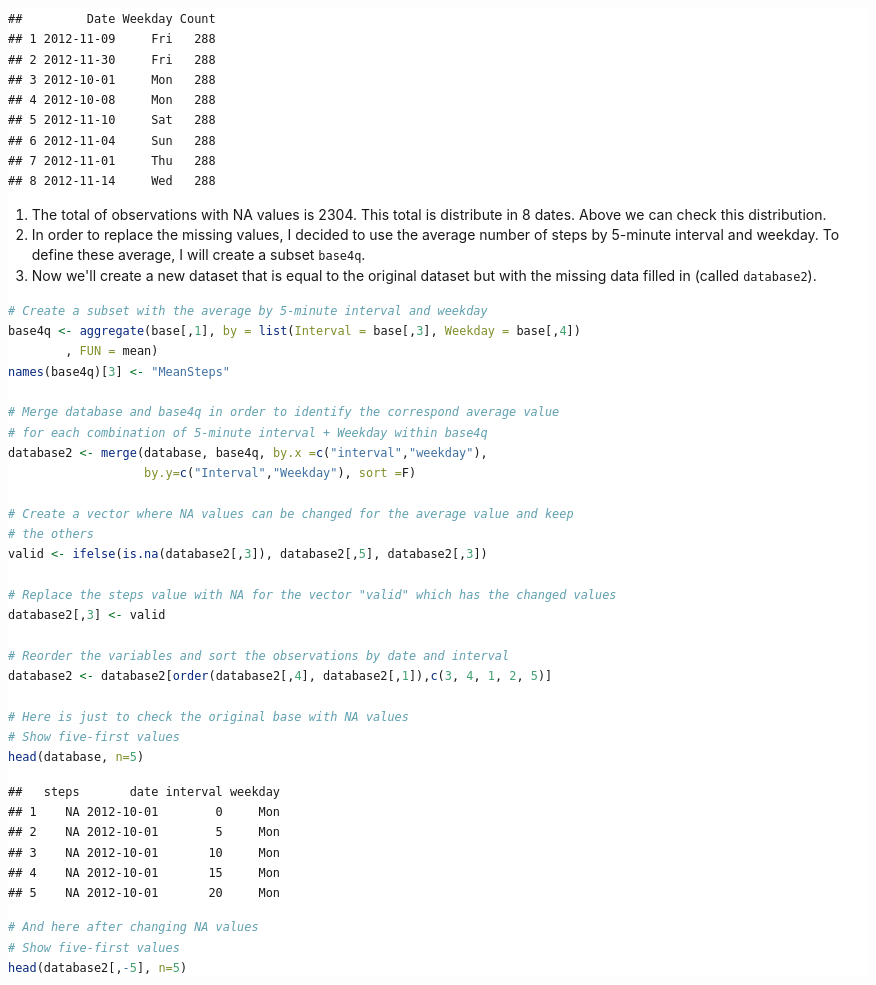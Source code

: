 ```
##         Date Weekday Count
## 1 2012-11-09     Fri   288
## 2 2012-11-30     Fri   288
## 3 2012-10-01     Mon   288
## 4 2012-10-08     Mon   288
## 5 2012-11-10     Sat   288
## 6 2012-11-04     Sun   288
## 7 2012-11-01     Thu   288
## 8 2012-11-14     Wed   288
```
1. The total of observations with NA values is 2304. This total is distribute in 8 dates. Above we can check this distribution.  
2. In order to replace the missing values, I decided to use the average number of steps by 5-minute interval and weekday. To define these average, I will create a subset `base4q`.  
3. Now we'll create a new dataset that is equal to the original dataset but with the missing data filled in (called `database2`).

```r
# Create a subset with the average by 5-minute interval and weekday
base4q <- aggregate(base[,1], by = list(Interval = base[,3], Weekday = base[,4])
        , FUN = mean)
names(base4q)[3] <- "MeanSteps"

# Merge database and base4q in order to identify the correspond average value 
# for each combination of 5-minute interval + Weekday within base4q
database2 <- merge(database, base4q, by.x =c("interval","weekday"), 
                   by.y=c("Interval","Weekday"), sort =F)

# Create a vector where NA values can be changed for the average value and keep
# the others
valid <- ifelse(is.na(database2[,3]), database2[,5], database2[,3])

# Replace the steps value with NA for the vector "valid" which has the changed values
database2[,3] <- valid

# Reorder the variables and sort the observations by date and interval
database2 <- database2[order(database2[,4], database2[,1]),c(3, 4, 1, 2, 5)]

# Here is just to check the original base with NA values
# Show five-first values
head(database, n=5)
```

```
##   steps       date interval weekday
## 1    NA 2012-10-01        0     Mon
## 2    NA 2012-10-01        5     Mon
## 3    NA 2012-10-01       10     Mon
## 4    NA 2012-10-01       15     Mon
## 5    NA 2012-10-01       20     Mon
```

```r
# And here after changing NA values
# Show five-first values
head(database2[,-5], n=5)
```
